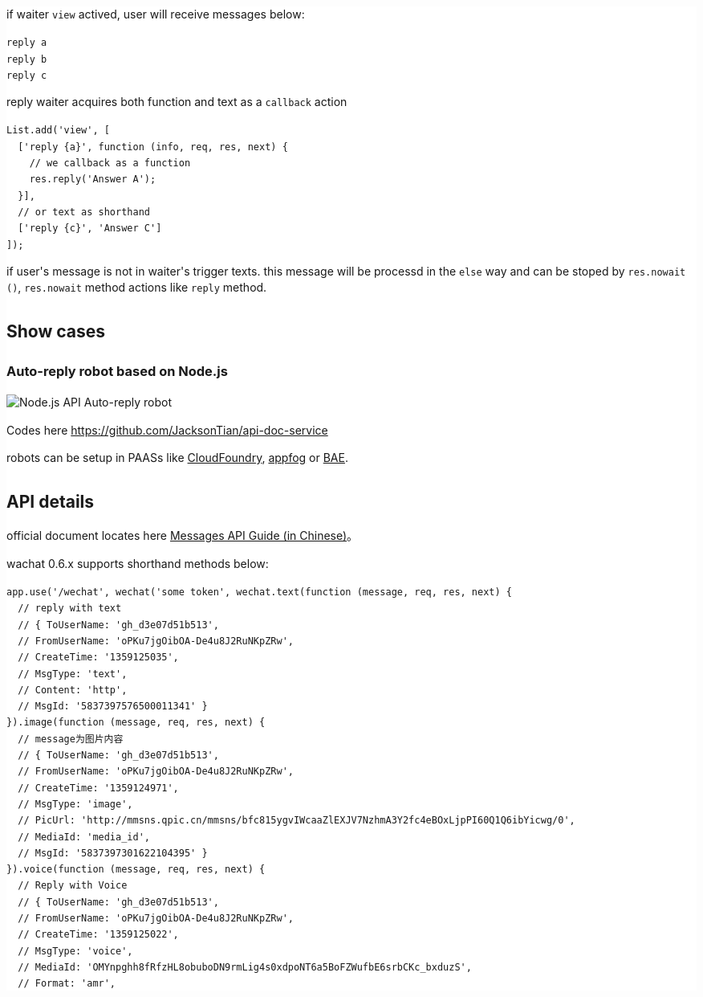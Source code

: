 if waiter `view` actived, user will receive messages below:

```
reply a
reply b
reply c
```

reply waiter acquires both function and text as a `callback` action

```
List.add('view', [
  ['reply {a}', function (info, req, res, next) {
    // we callback as a function
    res.reply('Answer A');
  }],
  // or text as shorthand
  ['reply {c}', 'Answer C']
]);
```

if user's message is not in waiter's trigger texts. this message will be processd in the `else` way and can be stoped by `res.nowait()`, `res.nowait` method actions like `reply` method.

## Show cases
### Auto-reply robot based on Node.js

![Node.js API Auto-reply robot](http://nodeapi.diveintonode.org/assets/qrcode.jpg)

Codes here <https://github.com/JacksonTian/api-doc-service>

robots can be setup in PAASs like [CloudFoundry](http://www.cloudfoundry.com/), [appfog](https://www.appfog.com/) or [BAE](http://developer.baidu.com/wiki/index.php?title=docs/cplat/rt/node.js).

## API details
official document locates here [Messages API Guide (in Chinese)](http://mp.weixin.qq.com/wiki/index.php?title=消息接口指南)。

wachat 0.6.x supports shorthand methods below:

```
app.use('/wechat', wechat('some token', wechat.text(function (message, req, res, next) {
  // reply with text
  // { ToUserName: 'gh_d3e07d51b513',
  // FromUserName: 'oPKu7jgOibOA-De4u8J2RuNKpZRw',
  // CreateTime: '1359125035',
  // MsgType: 'text',
  // Content: 'http',
  // MsgId: '5837397576500011341' }
}).image(function (message, req, res, next) {
  // message为图片内容
  // { ToUserName: 'gh_d3e07d51b513',
  // FromUserName: 'oPKu7jgOibOA-De4u8J2RuNKpZRw',
  // CreateTime: '1359124971',
  // MsgType: 'image',
  // PicUrl: 'http://mmsns.qpic.cn/mmsns/bfc815ygvIWcaaZlEXJV7NzhmA3Y2fc4eBOxLjpPI60Q1Q6ibYicwg/0',
  // MediaId: 'media_id',
  // MsgId: '5837397301622104395' }
}).voice(function (message, req, res, next) {
  // Reply with Voice
  // { ToUserName: 'gh_d3e07d51b513',
  // FromUserName: 'oPKu7jgOibOA-De4u8J2RuNKpZRw',
  // CreateTime: '1359125022',
  // MsgType: 'voice',
  // MediaId: 'OMYnpghh8fRfzHL8obuboDN9rmLig4s0xdpoNT6a5BoFZWufbE6srbCKc_bxduzS',
  // Format: 'amr',
```